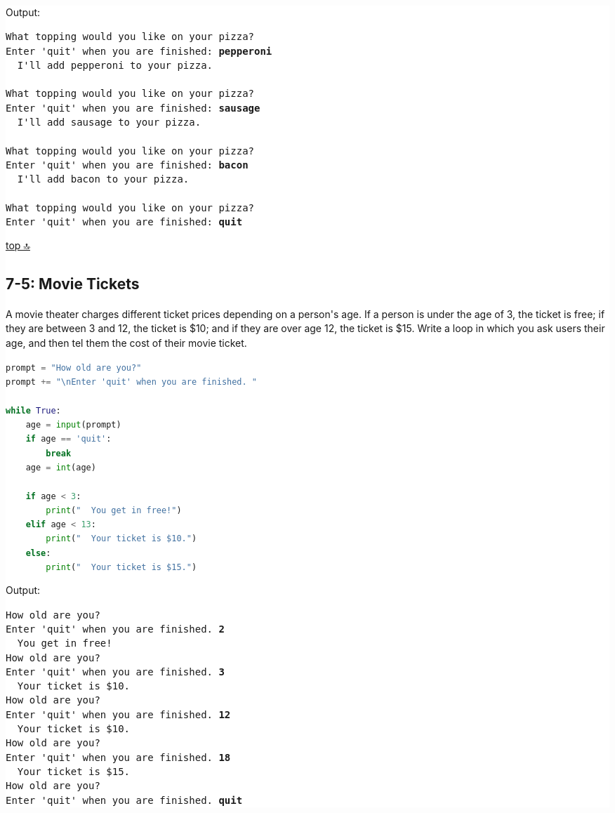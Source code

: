 Output:

<pre>
What topping would you like on your pizza?
Enter 'quit' when you are finished: <b>pepperoni</b>
  I'll add pepperoni to your pizza.

What topping would you like on your pizza?
Enter 'quit' when you are finished: <b>sausage</b>
  I'll add sausage to your pizza.

What topping would you like on your pizza?
Enter 'quit' when you are finished: <b>bacon</b>
  I'll add bacon to your pizza.

What topping would you like on your pizza?
Enter 'quit' when you are finished: <b>quit</b>
</pre>

[top 🔝](#)

7-5: Movie Tickets
---

A movie theater charges different ticket prices depending on a person's age. If a person is under the age of 3, the ticket is free; if they are between 3 and 12, the ticket is $10; and if they are over age 12, the ticket is $15. Write a loop in which you ask users their age, and then tel them the cost of their movie ticket.

```python
prompt = "How old are you?"
prompt += "\nEnter 'quit' when you are finished. "

while True:
    age = input(prompt)
    if age == 'quit':
        break
    age = int(age)

    if age < 3:
        print("  You get in free!")
    elif age < 13:
        print("  Your ticket is $10.")
    else:
        print("  Your ticket is $15.")
```

Output:

<pre>
How old are you?
Enter 'quit' when you are finished. <b>2</b>
  You get in free!
How old are you?
Enter 'quit' when you are finished. <b>3</b>
  Your ticket is $10.
How old are you?
Enter 'quit' when you are finished. <b>12</b>
  Your ticket is $10.
How old are you?
Enter 'quit' when you are finished. <b>18</b>
  Your ticket is $15.
How old are you?
Enter 'quit' when you are finished. <b>quit</b>
</pre>
